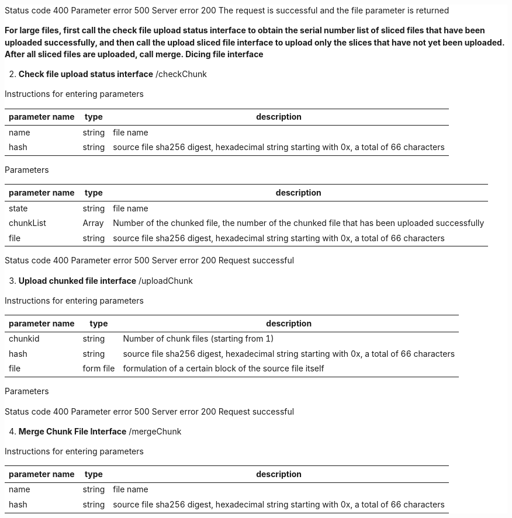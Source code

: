 Status code 400 Parameter error 500 Server error 200 The request is successful and the file parameter is returned

 

**For large files, first call the check file upload status interface to obtain the serial number list of sliced files that have been uploaded successfully, and then call the upload sliced file interface to upload only the slices that have not yet been uploaded. After all sliced files are uploaded, call merge. Dicing file interface**

2. **Check file upload status interface** /checkChunk

Instructions for entering parameters

| parameter name | type   | description                                                  |
| -------------- | ------ | ------------------------------------------------------------ |
| name           | string | file name                                                    |
| hash           | string | source file sha256 digest, hexadecimal string starting with 0x, a total of 66 characters |

Parameters

| parameter name | type   | description                                                  |
| -------------- | ------ | ------------------------------------------------------------ |
| state          | string | file name                                                    |
| chunkList      | Array  | Number of the chunked file, the number of the chunked file that has been uploaded successfully |
| file           | string | source file sha256 digest, hexadecimal string starting with 0x, a total of 66 characters |

Status code 400 Parameter error 500 Server error 200 Request successful

 

3. **Upload chunked file interface** /uploadChunk

Instructions for entering parameters

| parameter name | type      | description                                                  |
| -------------- | --------- | ------------------------------------------------------------ |
| chunkid        | string    | Number of chunk files (starting from 1)                      |
| hash           | string    | source file sha256 digest, hexadecimal string starting with 0x, a total of 66 characters |
| file           | form file | formulation of a certain block of the source file itself     |

 

Parameters

Status code 400 Parameter error 500 Server error 200 Request successful

 

4. **Merge Chunk File Interface** /mergeChunk

Instructions for entering parameters

| parameter name | type   | description                                                  |
| -------------- | ------ | ------------------------------------------------------------ |
| name           | string | file name                                                    |
| hash           | string | source file sha256 digest, hexadecimal string starting with 0x, a total of 66 characters |
